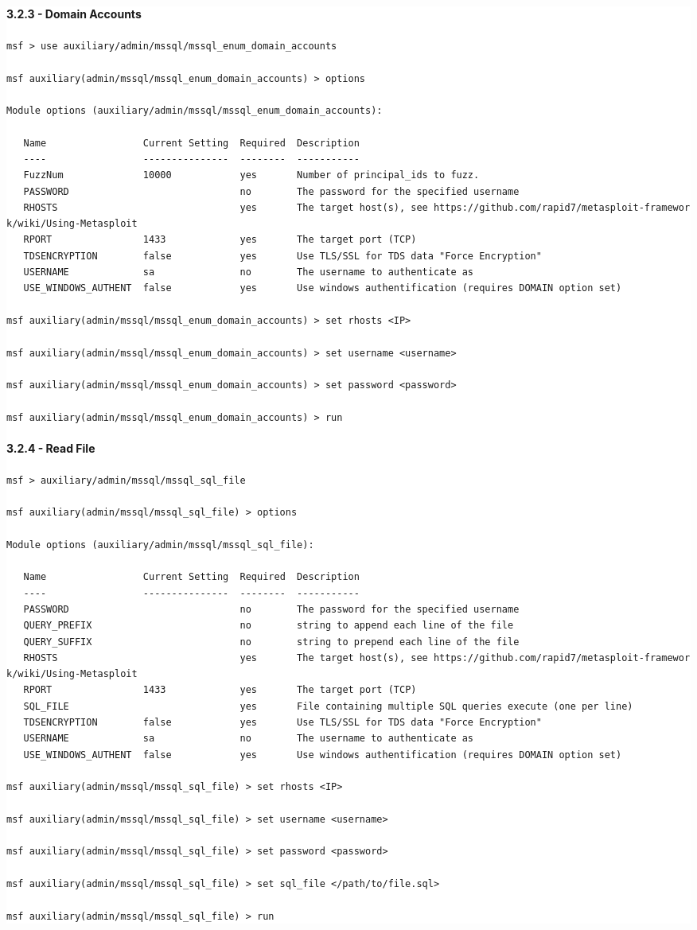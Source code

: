 #### 3.2.3 - Domain Accounts

```
msf > use auxiliary/admin/mssql/mssql_enum_domain_accounts

msf auxiliary(admin/mssql/mssql_enum_domain_accounts) > options

Module options (auxiliary/admin/mssql/mssql_enum_domain_accounts):

   Name                 Current Setting  Required  Description
   ----                 ---------------  --------  -----------
   FuzzNum              10000            yes       Number of principal_ids to fuzz.
   PASSWORD                              no        The password for the specified username
   RHOSTS                                yes       The target host(s), see https://github.com/rapid7/metasploit-framework/wiki/Using-Metasploit
   RPORT                1433             yes       The target port (TCP)
   TDSENCRYPTION        false            yes       Use TLS/SSL for TDS data "Force Encryption"
   USERNAME             sa               no        The username to authenticate as
   USE_WINDOWS_AUTHENT  false            yes       Use windows authentification (requires DOMAIN option set)

msf auxiliary(admin/mssql/mssql_enum_domain_accounts) > set rhosts <IP>

msf auxiliary(admin/mssql/mssql_enum_domain_accounts) > set username <username>

msf auxiliary(admin/mssql/mssql_enum_domain_accounts) > set password <password>

msf auxiliary(admin/mssql/mssql_enum_domain_accounts) > run
```

#### 3.2.4 - Read File

```
msf > auxiliary/admin/mssql/mssql_sql_file

msf auxiliary(admin/mssql/mssql_sql_file) > options

Module options (auxiliary/admin/mssql/mssql_sql_file):
 
   Name                 Current Setting  Required  Description
   ----                 ---------------  --------  -----------
   PASSWORD                              no        The password for the specified username
   QUERY_PREFIX                          no        string to append each line of the file
   QUERY_SUFFIX                          no        string to prepend each line of the file
   RHOSTS                                yes       The target host(s), see https://github.com/rapid7/metasploit-framework/wiki/Using-Metasploit
   RPORT                1433             yes       The target port (TCP)
   SQL_FILE                              yes       File containing multiple SQL queries execute (one per line)
   TDSENCRYPTION        false            yes       Use TLS/SSL for TDS data "Force Encryption"
   USERNAME             sa               no        The username to authenticate as
   USE_WINDOWS_AUTHENT  false            yes       Use windows authentification (requires DOMAIN option set)

msf auxiliary(admin/mssql/mssql_sql_file) > set rhosts <IP>

msf auxiliary(admin/mssql/mssql_sql_file) > set username <username>

msf auxiliary(admin/mssql/mssql_sql_file) > set password <password>

msf auxiliary(admin/mssql/mssql_sql_file) > set sql_file </path/to/file.sql>

msf auxiliary(admin/mssql/mssql_sql_file) > run
```
